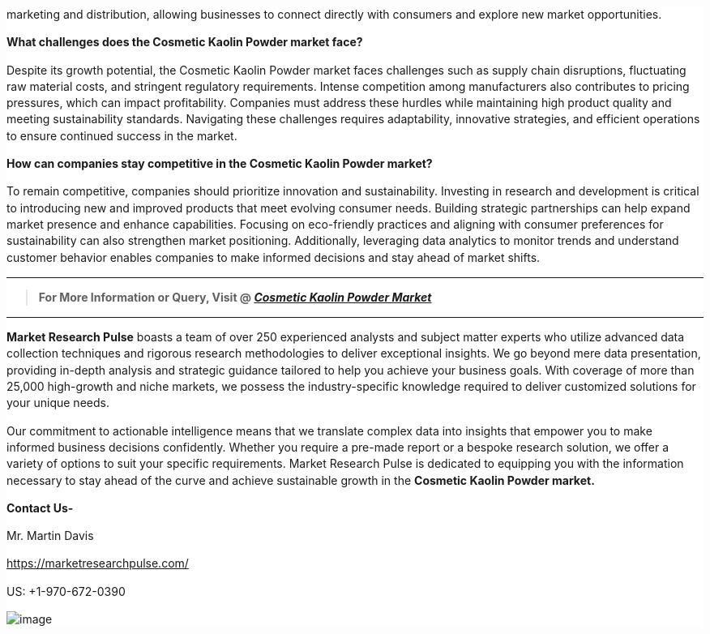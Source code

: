 marketing and distribution, allowing businesses to connect directly with consumers and explore new market opportunities.</p><p><strong>What challenges does the Cosmetic Kaolin Powder market face?</strong></p><p>Despite its growth potential, the Cosmetic Kaolin Powder market faces challenges such as supply chain disruptions, fluctuating raw material costs, and stringent regulatory requirements. Intense competition among manufacturers also contributes to pricing pressures, which can impact profitability. Companies must address these hurdles while maintaining high product quality and meeting sustainability standards. Navigating these challenges requires adaptability, innovative strategies, and efficient operations to ensure continued success in the market.</p><p><strong>How can companies stay competitive in the Cosmetic Kaolin Powder market?</strong></p><p>To remain competitive, companies should prioritize innovation and sustainability. Investing in research and development is critical to introducing new and improved products that meet evolving consumer needs. Building strategic partnerships can help expand market presence and enhance capabilities. Focusing on eco-friendly practices and aligning with consumer preferences for sustainability can also strengthen market positioning. Additionally, leveraging data analytics to monitor trends and understand customer behavior enables companies to make informed decisions and stay ahead of market shifts.</p><hr /><blockquote><p><strong>For More Information or Query, Visit @&nbsp;<em><a href="https://marketresearchpulse.com/report/122037/cosmetic-kaolin-powder-market?utm_source=Linkedin&utm_medium=030">Cosmetic Kaolin Powder Market</a></em></strong></p></blockquote><hr /><p><strong>Market Research Pulse</strong> boasts a team of over 250 experienced analysts and subject matter experts who utilize advanced data collection techniques and rigorous research methodologies to deliver exceptional insights. We go beyond mere data presentation, providing in-depth analysis and strategic guidance tailored to help you achieve your business goals. With coverage of more than 25,000 high-growth and niche markets, we possess the industry-specific knowledge required to deliver customized solutions for your unique needs.</p><p>Our commitment to actionable intelligence means that we translate complex data into insights that empower you to make informed business decisions confidently. Whether you require a pre-made report or a bespoke research solution, we offer a variety of options to suit your specific requirements. Market Research Pulse is dedicated to equipping you with the information necessary to stay ahead of the curve and achieve sustainable growth in the <strong>Cosmetic Kaolin Powder market.</strong></p><p><strong>Contact Us-</strong></p><p>Mr. Martin Davis</p><p>https://marketresearchpulse.com/</p><p>US: +1-970-672-0390</p>
![image](https://github.com/user-attachments/assets/0bacd65a-988e-4437-acf4-d6cb0b8f5a77)
